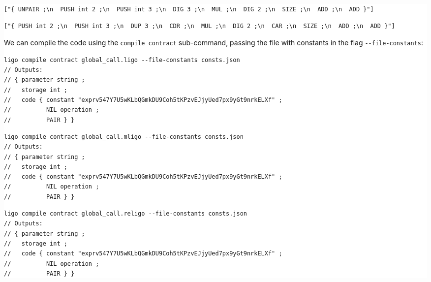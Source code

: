 ```
["{ UNPAIR ;\n  PUSH int 2 ;\n  PUSH int 3 ;\n  DIG 3 ;\n  MUL ;\n  DIG 2 ;\n  SIZE ;\n  ADD ;\n  ADD }"]
```

</Syntax>
<Syntax syntax="jsligo">

```
["{ PUSH int 2 ;\n  PUSH int 3 ;\n  DUP 3 ;\n  CDR ;\n  MUL ;\n  DIG 2 ;\n  CAR ;\n  SIZE ;\n  ADD ;\n  ADD }"]
```

</Syntax>

We can compile the code using the `compile contract` sub-command,
passing the file with constants in the flag `--file-constants`:

<Syntax syntax="pascaligo">

```shell
ligo compile contract global_call.ligo --file-constants consts.json
// Outputs:
// { parameter string ;
//   storage int ;
//   code { constant "exprv547Y7U5wKLbQGmkDU9Coh5tKPzvEJjyUed7px9yGt9nrkELXf" ;
//          NIL operation ;
//          PAIR } }
```

</Syntax>
<Syntax syntax="cameligo">

```shell
ligo compile contract global_call.mligo --file-constants consts.json
// Outputs:
// { parameter string ;
//   storage int ;
//   code { constant "exprv547Y7U5wKLbQGmkDU9Coh5tKPzvEJjyUed7px9yGt9nrkELXf" ;
//          NIL operation ;
//          PAIR } }
```

</Syntax>
<Syntax syntax="reasonligo">

```shell
ligo compile contract global_call.religo --file-constants consts.json
// Outputs:
// { parameter string ;
//   storage int ;
//   code { constant "exprv547Y7U5wKLbQGmkDU9Coh5tKPzvEJjyUed7px9yGt9nrkELXf" ;
//          NIL operation ;
//          PAIR } }
```

</Syntax>
<Syntax syntax="jsligo">
